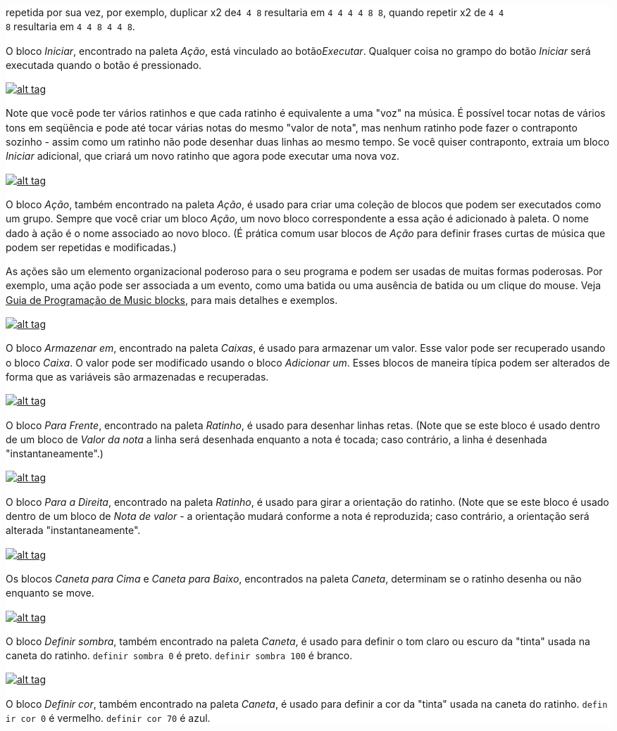 repetida por sua vez, por exemplo, duplicar x2 de<code>4 4 8</code> resultaria em <code>4 4 4 4 8 8</code>, quando repetir x2 de <code>4 4 8</code> resultaria em <code>4 4 8 4 4 8</code>.</p>
<p>O bloco <em>Iniciar</em>, encontrado na paleta <em>Ação</em>, está vinculado ao botão<em>Executar</em>.
Qualquer coisa no grampo do botão <em>Iniciar</em> será executada
quando o botão é pressionado.</p>
<p><a target="_blank" rel="noopener noreferrer" href="https://github.com/sugarlabs/musicblocks/blob/master/documentation/pt/multiple_start_blocks.svg"><img src="https://github.com/sugarlabs/musicblocks/raw/master/documentation/pt/multiple_start_blocks.svg?sanitize=true" alt="alt tag" title="Start" style="max-width:100%;"></a></p>
<p>Note que você pode ter vários ratinhos e que cada ratinho é
equivalente a uma "voz" na música. É possível tocar notas de vários tons
em seqüência e pode até tocar várias notas do mesmo "valor
de nota", mas nenhum ratinho pode fazer o contraponto sozinho - assim como
um ratinho não pode desenhar duas linhas ao mesmo tempo. Se você quiser
contraponto, extraia um bloco <em>Iniciar</em> adicional, que criará
um novo ratinho que agora pode executar uma nova voz.</p>
<p><a target="_blank" rel="noopener noreferrer" href="https://github.com/sugarlabs/musicblocks/blob/master/documentation/pt/action_block.svg"><img src="https://github.com/sugarlabs/musicblocks/raw/master/documentation/pt/action_block.svg?sanitize=true" alt="alt tag" title="Action-Chunk" style="max-width:100%;"></a></p>
<p>O bloco <em>Ação</em>, também encontrado na paleta <em>Ação</em>, é usado para
criar uma coleção de blocos que podem ser executados como um grupo. Sempre que você
criar um bloco <em>Ação</em>, um novo bloco correspondente a essa ação é
adicionado à paleta. O nome dado à ação é o nome
associado ao novo bloco. (É prática comum usar blocos de <em>Ação</em>
para definir frases curtas de música que podem ser repetidas e
modificadas.)</p>
<p>As ações são um elemento organizacional poderoso para o seu programa e podem
ser usadas de muitas formas poderosas. Por exemplo, uma ação pode ser associada a
um evento, como uma batida ou uma ausência de batida ou um clique do mouse. Veja
<a href="http://github.com/sugarlabs/musicblocks/tree/master/guide/pt/README.md">Guia de Programação de Music blocks</a>,
para mais detalhes e exemplos.</p>
<p><a target="_blank" rel="noopener noreferrer" href="https://github.com/sugarlabs/musicblocks/blob/master/documentation/pt/storebox1_block.svg"><img src="https://github.com/sugarlabs/musicblocks/raw/master/documentation/pt/storebox1_block.svg?sanitize=true" alt="alt tag" title="storein-Box-Add One" style="max-width:100%;"></a></p>
<p>O bloco <em>Armazenar em</em>, encontrado na paleta <em>Caixas</em>, é usado para armazenar um
valor. Esse valor pode ser recuperado usando o bloco <em>Caixa</em>. O valor
pode ser modificado usando o bloco <em>Adicionar um</em>. Esses blocos de
maneira típica podem ser alterados de forma que as variáveis ​​são armazenadas e recuperadas.</p>
<p><a target="_blank" rel="noopener noreferrer" href="https://github.com/sugarlabs/musicblocks/blob/master/documentation/pt/forward_block.svg"><img src="https://github.com/sugarlabs/musicblocks/raw/master/documentation/pt/forward_block.svg?sanitize=true" alt="alt tag" title="forward" style="max-width:100%;"></a></p>
<p>O bloco <em>Para Frente</em>, encontrado na paleta <em>Ratinho</em>, é usado para desenhar linhas retas. (Note que se este bloco é usado dentro de um bloco de <em>Valor da nota</em> a linha será desenhada enquanto a nota é tocada; caso contrário, a linha é desenhada "instantaneamente".)</p>
<p><a target="_blank" rel="noopener noreferrer" href="https://github.com/sugarlabs/musicblocks/blob/master/documentation/pt/left_block.svg"><img src="https://github.com/sugarlabs/musicblocks/raw/master/documentation/pt/left_block.svg?sanitize=true" alt="alt tag" title="right" style="max-width:100%;"></a></p>
<p>O bloco <em>Para a Direita</em>, encontrado na paleta <em>Ratinho</em>, é usado para girar
a orientação do ratinho. (Note que se este bloco é usado dentro de um bloco de <em>Nota de
valor</em> - a orientação mudará conforme a nota é reproduzida;
caso contrário, a orientação será alterada "instantaneamente".</p>
<p><a target="_blank" rel="noopener noreferrer" href="https://github.com/sugarlabs/musicblocks/blob/master/documentation/pt/mousebutton_block.svg"><img src="https://github.com/sugarlabs/musicblocks/raw/master/documentation/pt/mousebutton-block.svg?sanitize=true" alt="alt tag" title="pen up-pen down" style="max-width:100%;"></a></p>
<p>Os blocos <em>Caneta para Cima</em> e <em>Caneta para Baixo</em>, encontrados na paleta <em>Caneta</em>, determinam se o ratinho desenha ou não enquanto se move.</p>
<p><a target="_blank" rel="noopener noreferrer" href="https://github.com/sugarlabs/musicblocks/blob/master/documentation/pt/setshade_block.svg"><img src="https://github.com/sugarlabs/musicblocks/raw/master/documentation/pt/setshade_block.svg?sanitize=true" alt="alt tag" title="set shade" style="max-width:100%;"></a></p>
<p>O bloco <em>Definir sombra</em>, também encontrado na paleta <em>Caneta</em>, é usado para definir
o tom claro ou escuro da "tinta" usada na caneta do ratinho. <code>definir sombra 0</code> é preto. <code>definir sombra 100</code> é branco.</p>
<p><a target="_blank" rel="noopener noreferrer" href="https://github.com/sugarlabs/musicblocks/blob/master/documentation/pt/setcolor_block.svg"><img src="https://github.com/sugarlabs/musicblocks/raw/master/documentation/pt/setcolor_block.svg?sanitize=true" alt="alt tag" title="set color" style="max-width:100%;"></a></p>
<p>O bloco <em>Definir cor</em>, também encontrado na paleta <em>Caneta</em>, é usado para definir
a cor da "tinta" usada na caneta do ratinho. <code>definir cor 0</code> é
vermelho. <code>definir cor 70</code> é azul.</p>